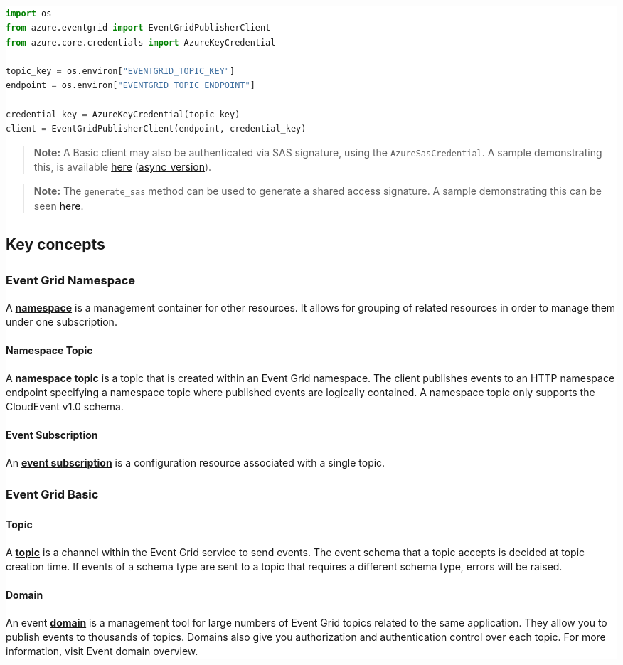 

```python
import os
from azure.eventgrid import EventGridPublisherClient
from azure.core.credentials import AzureKeyCredential

topic_key = os.environ["EVENTGRID_TOPIC_KEY"]
endpoint = os.environ["EVENTGRID_TOPIC_ENDPOINT"]

credential_key = AzureKeyCredential(topic_key)
client = EventGridPublisherClient(endpoint, credential_key)
```



> **Note:** A Basic client may also be authenticated via SAS signature, using the `AzureSasCredential`. A sample demonstrating this, is available [here][python-eg-sample-send-using-sas] ([async_version][python-eg-sample-send-using-sas-async]).

> **Note:** The `generate_sas` method can be used to generate a shared access signature. A sample demonstrating this can be seen [here][python-eg-generate-sas].

## Key concepts

### Event Grid Namespace

A **[namespace](https://learn.microsoft.com/azure/event-grid/concepts-event-grid-namespaces#namespaces)** is a management container for other resources. It allows for grouping of related resources in order to manage them under one subscription.

#### Namespace Topic

A **[namespace topic](https://learn.microsoft.com/azure/event-grid/concepts-event-grid-namespaces#namespace-topics)** is a topic that is created within an Event Grid namespace. The client publishes events to an HTTP namespace endpoint specifying a namespace topic where published events are logically contained. A namespace topic only supports the CloudEvent v1.0 schema.

#### Event Subscription

An **[event subscription](https://learn.microsoft.com/azure/event-grid/concepts-event-grid-namespaces#event-subscriptions)** is a configuration resource associated with a single topic.


### Event Grid Basic

#### Topic
A **[topic](https://learn.microsoft.com/azure/event-grid/concepts#topics)** is a channel within the Event Grid service to send events. The event schema that a topic accepts is decided at topic creation time. If events of a schema type are sent to a topic that requires a different schema type, errors will be raised.

#### Domain
An event **[domain](https://learn.microsoft.com/azure/event-grid/event-domains)** is a management tool for large numbers of Event Grid topics related to the same application. They allow you to publish events to thousands of topics. Domains also give you authorization and authentication control over each topic. For more information, visit [Event domain overview](https://learn.microsoft.com/azure/event-grid/event-domains).


[azure_cli_link]: https://pypi.org/project/azure-cli/
[python-eg-src]: https://github.com/Azure/azure-sdk-for-python/tree/azure-eventgrid_4.22.0/sdk/eventgrid/azure-eventgrid
[python-eg-pypi]: https://pypi.org/project/azure-eventgrid
[python-eg-product-docs]: https://learn.microsoft.com/azure/event-grid/overview
[python-eg-ref-docs]: https://azuresdkdocs.z19.web.core.windows.net/python/azure-eventgrid/latest/index.html
[publisher-service-doc]: https://learn.microsoft.com/azure/event-grid/concepts
[python-eg-samples]: https://github.com/Azure/azure-sdk-for-python/tree/azure-eventgrid_4.22.0/sdk/eventgrid/azure-eventgrid/samples
[python-eg-changelog]: https://github.com/Azure/azure-sdk-for-python/tree/azure-eventgrid_4.22.0/sdk/eventgrid/azure-eventgrid/CHANGELOG.md
[pip]: https://pypi.org/project/pip/
[azure_portal_create_EG_resource]: https://ms.portal.azure.com/#blade/HubsExtension/BrowseResource/resourceType/Microsoft.EventGrid%2Ftopics
[azure-key-credential]: https://aka.ms/azsdk/python/core/azurekeycredential
[azure_core_exceptions]: https://aka.ms/azsdk/python/core/docs#module-azure.core.exceptions
[python_logging]: https://docs.python.org/3/library/logging.html
[azure_core_ref_docs]: https://github.com/Azure/azure-sdk-for-python/tree/azure-eventgrid_4.22.0/sdk/core/azure-core#configurations
[azure_subscription]: https://azure.microsoft.com/free/
[python-eg-auth]: https://github.com/Azure/azure-sdk-for-python/blob/azure-eventgrid_4.22.0/sdk/eventgrid/azure-eventgrid/samples/basic/sync_samples/sample_authentication.py
[python-eg-generate-sas]: https://github.com/Azure/azure-sdk-for-python/blob/azure-eventgrid_4.22.0/sdk/eventgrid/azure-eventgrid/samples/basic/sync_samples/sample_generate_sas.py
[python-eg-sample-send-using-sas]: https://github.com/Azure/azure-sdk-for-python/blob/azure-eventgrid_4.22.0/sdk/eventgrid/azure-eventgrid/samples/basic/sync_samples/sample_publish_events_to_a_topic_using_sas_credential.py
[python-eg-sample-eg-event]: https://github.com/Azure/azure-sdk-for-python/blob/azure-eventgrid_4.22.0/sdk/eventgrid/azure-eventgrid/samples/basic/sync_samples/sample_publish_eg_events_to_a_topic.py
[python-eg-sample-eg-event-to-domain]: https://github.com/Azure/azure-sdk-for-python/blob/azure-eventgrid_4.22.0/sdk/eventgrid/azure-eventgrid/samples/basic/sync_samples/sample_publish_eg_events_to_a_domain.py
[python-eg-sample-send-cloudevent]: https://github.com/Azure/azure-sdk-for-python/blob/azure-eventgrid_4.22.0/sdk/eventgrid/azure-eventgrid/samples/basic/sync_samples/sample_publish_events_using_cloud_events_1.0_schema.py
[python-eg-publish-custom-schema]: https://github.com/Azure/azure-sdk-for-python/blob/azure-eventgrid_4.22.0/sdk/eventgrid/azure-eventgrid/samples/basic/sync_samples/sample_publish_custom_schema_to_a_topic.py
[python-eg-sample-send-eg-as-dict]: https://github.com/Azure/azure-sdk-for-python/blob/azure-eventgrid_4.22.0/sdk/eventgrid/azure-eventgrid/samples/basic/sync_samples/sample_publish_eg_event_using_dict.py
[python-eg-sample-send-cloudevent-as-dict]: https://github.com/Azure/azure-sdk-for-python/blob/azure-eventgrid_4.22.0/sdk/eventgrid/azure-eventgrid/samples/basic/sync_samples/sample_publish_cloud_event_using_dict.py
[python-eg-auth-async]: https://github.com/Azure/azure-sdk-for-python/blob/azure-eventgrid_4.22.0/sdk/eventgrid/azure-eventgrid/samples/basic/async_samples/sample_authentication_async.py
[python-eg-sample-send-using-sas-async]: https://github.com/Azure/azure-sdk-for-python/blob/azure-eventgrid_4.22.0/sdk/eventgrid/azure-eventgrid/samples/basic/async_samples/sample_publish_events_to_a_topic_using_sas_credential_async.py
[python-eg-sample-eg-event-async]: https://github.com/Azure/azure-sdk-for-python/blob/azure-eventgrid_4.22.0/sdk/eventgrid/azure-eventgrid/samples/basic/async_samples/sample_publish_eg_events_to_a_topic_async.py
[python-eg-sample-eg-event-to-domain-async]: https://github.com/Azure/azure-sdk-for-python/blob/azure-eventgrid_4.22.0/sdk/eventgrid/azure-eventgrid/samples/basic/async_samples/sample_publish_eg_events_to_a_domain_async.py
[python-eg-sample-send-cloudevent-async]: https://github.com/Azure/azure-sdk-for-python/blob/azure-eventgrid_4.22.0/sdk/eventgrid/azure-eventgrid/samples/basic/async_samples/sample_publish_events_using_cloud_events_1.0_schema_async.py
[python-eg-sample-send-eg-as-dict-async]: https://github.com/Azure/azure-sdk-for-python/blob/azure-eventgrid_4.22.0/sdk/eventgrid/azure-eventgrid/samples/basic/async_samples/sample_publish_eg_event_using_dict_async.py
[python-eg-sample-send-cloudevent-as-dict-async]: https://github.com/Azure/azure-sdk-for-python/blob/azure-eventgrid_4.22.0/sdk/eventgrid/azure-eventgrid/samples/basic/async_samples/sample_publish_cloud_event_using_dict_async.py
[python-eg-publish-samples]: https://github.com/Azure/azure-sdk-for-python/blob/azure-eventgrid_4.22.0/sdk/eventgrid/azure-eventgrid/samples/basic/publish_samples
[python-eg-consume-samples]: https://github.com/Azure/azure-sdk-for-python/blob/azure-eventgrid_4.22.0/sdk/eventgrid/azure-eventgrid/samples/basic/consume_samples
[python-eg-sample-consume-custom-payload]: https://github.com/Azure/azure-sdk-for-python/blob/azure-eventgrid_4.22.0/sdk/eventgrid/azure-eventgrid/samples/basic/sync_samples/sample_consume_custom_payload.py
[cla]: https://cla.microsoft.com
[code_of_conduct]: https://opensource.microsoft.com/codeofconduct/
[coc_faq]: https://opensource.microsoft.com/codeofconduct/faq/
[coc_contact]: mailto:opencode@microsoft.com